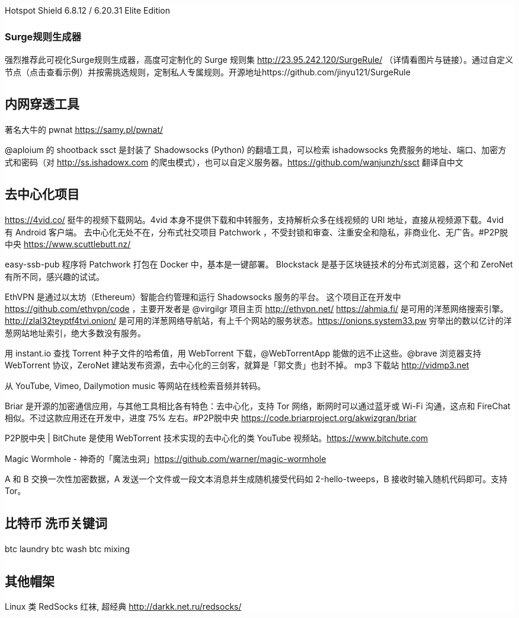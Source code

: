 Hotspot Shield 6.8.12 / 6.20.31 Elite Edition

### Surge规则生成器

强烈推荐此可视化Surge规则生成器，高度可定制化的 Surge 规则集 http://23.95.242.120/SurgeRule/ （详情看图片与链接）。通过自定义节点（点击查看示例）并按需挑选规则，定制私人专属规则。开源地址https://github.com/jinyu121/SurgeRule 

## 内网穿透工具

著名大牛的 pwnat https://samy.pl/pwnat/ 

@aploium 的 shootback
ssct 是封装了 Shadowsocks (Python) 的翻墙工具，可以检索 ishadowsocks 免费服务的地址、端口、加密方式和密码（对 http://ss.ishadowx.com  的爬虫模式），也可以自定义服务器。https://github.com/wanjunzh/ssct 翻译自中文

## 去中心化项目

https://4vid.co/  挺牛的视频下载网站。4vid 本身不提供下载和中转服务，支持解析众多在线视频的 URl 地址，直接从视频源下载。4vid 有 Android 客户端。
去中心化无处不在，分布式社交项目 Patchwork ，不受封锁和审查、注重安全和隐私，非商业化、无广告。#P2P脱中央 https://www.scuttlebutt.nz/ 

easy-ssb-pub 程序将 Patchwork 打包在 Docker 中，基本是一键部署。
Blockstack 是基于区块链技术的分布式浏览器，这个和 ZeroNet 有所不同，感兴趣的试试。

EthVPN 是通过以太坊（Ethereum）智能合约管理和运行 Shadowsocks 服务的平台。
这个项目正在开发中 https://github.com/ethvpn/code ，主要开发者是 @virgilgr
项目主页 http://ethvpn.net/ 
https://ahmia.fi/  是可用的洋葱网络搜索引擎。http://zlal32teyptf4tvi.onion/  是可用的洋葱网络导航站，有上千个网站的服务状态。https://onions.system33.pw  穷举出的数以亿计的洋葱网站地址索引，绝大多数没有服务。

用 instant.io 查找 Torrent 种子文件的哈希值，用 WebTorrent 下载，@WebTorrentApp 能做的远不止这些。@brave 浏览器支持 WebTorrent 协议，ZeroNet 建站发布资源，去中心化的三剑客，就算是「郭文贵」也封不掉。
mp3 下载站 http://vidmp3.net  

从 YouTube, Vimeo, Dailymotion music 等网站在线检索音频并转码。

Briar 是开源的加密通信应用，与其他工具相比各有特色：去中心化，支持 Tor 网络，断网时可以通过蓝牙或 Wi-Fi 沟通，这点和 FireChat 相似。不过这款应用还在开发中，进度 75% 左右。#P2P脱中央 https://code.briarproject.org/akwizgran/briar 

P2P脱中央 | BitChute 是使用 WebTorrent 技术实现的去中心化的类 YouTube 视频站。https://www.bitchute.com

Magic Wormhole - 神奇的「魔法虫洞」https://github.com/warner/magic-wormhole 

A 和 B 交换一次性加密数据，A 发送一个文件或一段文本消息并生成随机接受代码如 2-hello-tweeps，B 接收时输入随机代码即可。支持 Tor。

## 比特币 洗币关键词

btc laundry
btc wash
btc mixing

## 其他帽架

Linux 类
RedSocks 红袜, 超经典
http://darkk.net.ru/redsocks/
